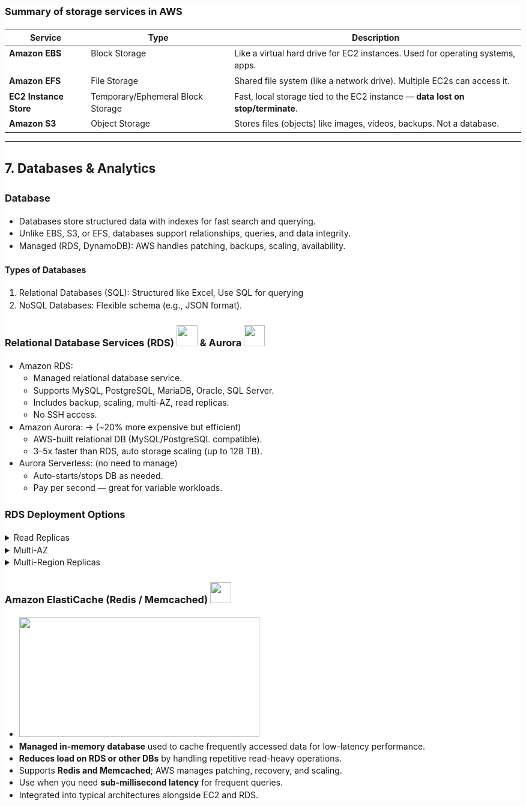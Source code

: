 ### Summary of storage services in AWS
| **Service**            | **Type**                | **Description**                                                                 |
| ---------------------- | ----------------------- | ------------------------------------------------------------------------------- |
| **Amazon EBS**         | Block Storage           | Like a virtual hard drive for EC2 instances. Used for operating systems, apps.  |
| **Amazon EFS**         | File Storage            | Shared file system (like a network drive). Multiple EC2s can access it.         |
| **EC2 Instance Store** | Temporary/Ephemeral Block Storage | Fast, local storage tied to the EC2 instance — **data lost on stop/terminate**. |
| **Amazon S3**          | Object Storage          | Stores files (objects) like images, videos, backups. Not a database.            |

---
## 7. Databases & Analytics

### Database
- Databases store structured data with indexes for fast search and querying.
- Unlike EBS, S3, or EFS, databases support relationships, queries, and data integrity.
- Managed (RDS, DynamoDB): AWS handles patching, backups, scaling, availability.
#### Types of Databases
1. Relational Databases (SQL): Structured like Excel, Use SQL for querying
2. NoSQL Databases: Flexible schema (e.g., JSON format).

### Relational Database Services (RDS) <img src="https://encrypted-tbn0.gstatic.com/images?q=tbn:ANd9GcS--XGoyWXydfrCdqSxzgNoAdPApX0FsM7fiQ&s" width="35" height="35"/> & Aurora <img src="https://dbdb.io/media/logos/amazon-aurora_IGQMXko.png" width="35" height="35"/>
- Amazon RDS:
    - Managed relational database service.
    - Supports MySQL, PostgreSQL, MariaDB, Oracle, SQL Server.
    - Includes backup, scaling, multi-AZ, read replicas.
    - No SSH access.
- Amazon Aurora: -> (~20% more expensive but efficient)
    - AWS-built relational DB (MySQL/PostgreSQL compatible).
    - 3–5x faster than RDS, auto storage scaling (up to 128 TB).
- Aurora Serverless: (no need to manage)
    - Auto-starts/stops DB as needed.
    - Pay per second — great for variable workloads.

### RDS Deployment Options
<details><summary>Read Replicas</summary></details>

<details><summary>Multi-AZ</summary></details>

<details><summary>Multi-Region Replicas</summary></details>


### Amazon ElastiCache (Redis / Memcached) <img src="https://cloud-icons.onemodel.app/aws/Architecture-Service-Icons_01312023/Arch_Database/64/Arch_Amazon-ElastiCache_64@5x.png" width="35" height="35"/>
* <img src="https://miro.medium.com/v2/resize:fit:1400/1*7_uENzl5A5zlL9C78Utaaw.png" width="400" height="200"/>
* **Managed in-memory database** used to cache frequently accessed data for low-latency performance.
* **Reduces load on RDS or other DBs** by handling repetitive read-heavy operations.
* Supports **Redis and Memcached**; AWS manages patching, recovery, and scaling.
* Use when you need **sub-millisecond latency** for frequent queries.
* Integrated into typical architectures alongside EC2 and RDS.
